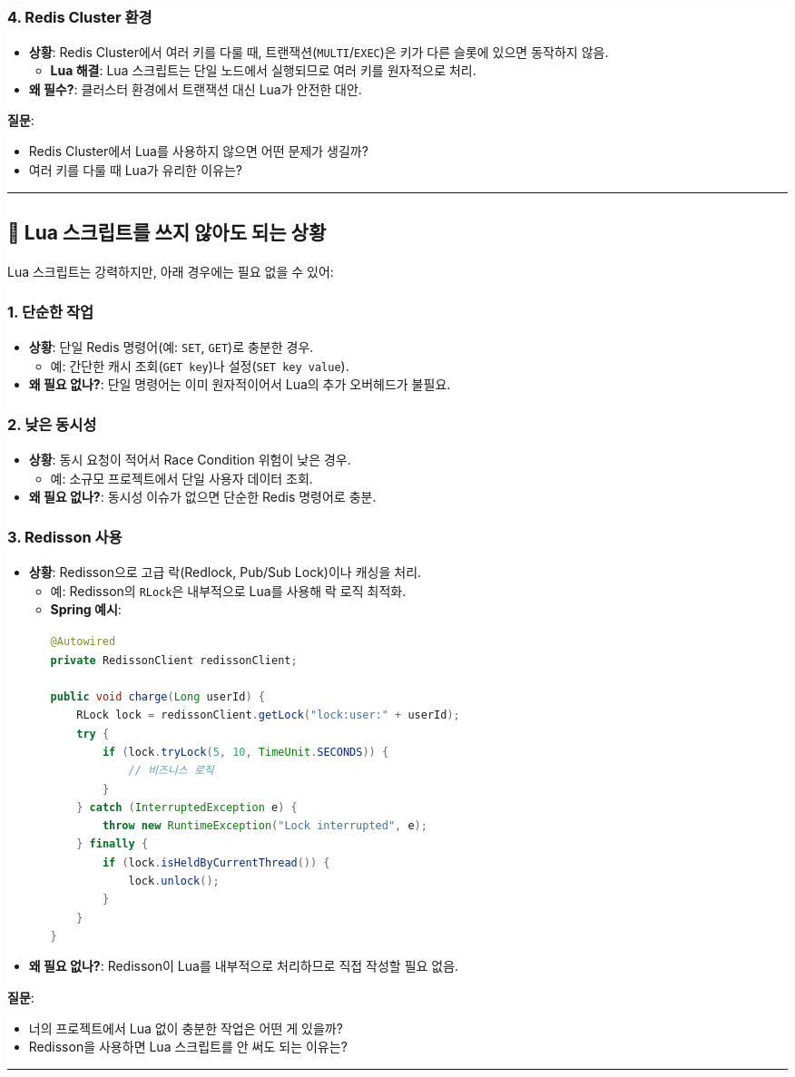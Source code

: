 ### 4. Redis Cluster 환경
- **상황**: Redis Cluster에서 여러 키를 다룰 때, 트랜잭션(`MULTI`/`EXEC`)은 키가 다른 슬롯에 있으면 동작하지 않음.
  - **Lua 해결**: Lua 스크립트는 단일 노드에서 실행되므로 여러 키를 원자적으로 처리.
- **왜 필수?**: 클러스터 환경에서 트랜잭션 대신 Lua가 안전한 대안.

**질문**:
- Redis Cluster에서 Lua를 사용하지 않으면 어떤 문제가 생길까?
- 여러 키를 다룰 때 Lua가 유리한 이유는?

---

## 🚫 Lua 스크립트를 쓰지 않아도 되는 상황

Lua 스크립트는 강력하지만, 아래 경우에는 필요 없을 수 있어:

### 1. 단순한 작업
- **상황**: 단일 Redis 명령어(예: `SET`, `GET`)로 충분한 경우.
  - 예: 간단한 캐시 조회(`GET key`)나 설정(`SET key value`).
- **왜 필요 없나?**: 단일 명령어는 이미 원자적이어서 Lua의 추가 오버헤드가 불필요.

### 2. 낮은 동시성
- **상황**: 동시 요청이 적어서 Race Condition 위험이 낮은 경우.
  - 예: 소규모 프로젝트에서 단일 사용자 데이터 조회.
- **왜 필요 없나?**: 동시성 이슈가 없으면 단순한 Redis 명령어로 충분.

### 3. Redisson 사용
- **상황**: Redisson으로 고급 락(Redlock, Pub/Sub Lock)이나 캐싱을 처리.
  - 예: Redisson의 `RLock`은 내부적으로 Lua를 사용해 락 로직 최적화.
  - **Spring 예시**:
    ```java
    @Autowired
    private RedissonClient redissonClient;

    public void charge(Long userId) {
        RLock lock = redissonClient.getLock("lock:user:" + userId);
        try {
            if (lock.tryLock(5, 10, TimeUnit.SECONDS)) {
                // 비즈니스 로직
            }
        } catch (InterruptedException e) {
            throw new RuntimeException("Lock interrupted", e);
        } finally {
            if (lock.isHeldByCurrentThread()) {
                lock.unlock();
            }
        }
    }
    ```
- **왜 필요 없나?**: Redisson이 Lua를 내부적으로 처리하므로 직접 작성할 필요 없음.

**질문**:
- 너의 프로젝트에서 Lua 없이 충분한 작업은 어떤 게 있을까?
- Redisson을 사용하면 Lua 스크립트를 안 써도 되는 이유는?

---